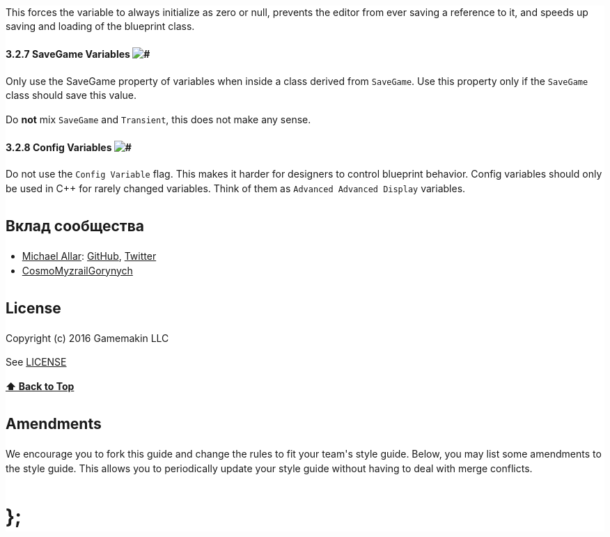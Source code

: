 This forces the variable to always initialize as zero or null, prevents the editor from ever saving a reference to it, and speeds up saving and loading of the blueprint class.

<a name="3.2.7"></a>
<a name="bp-vars-savegame"></a>
#### 3.2.7 SaveGame Variables ![#](https://img.shields.io/badge/lint-supported-green.svg)

Only use the SaveGame property of variables when inside a class derived from `SaveGame`. Use this property only if the `SaveGame` class should save this value.

Do **not** mix `SaveGame` and `Transient`, this does not make any sense.

<a name="3.2.8"></a>
<a name="bp-vars-config"></a>
#### 3.2.8 Config Variables ![#](https://img.shields.io/badge/lint-supported-green.svg)

Do not use the `Config Variable` flag. This makes it harder for designers to control blueprint behavior. Config variables should only be used in C++ for rarely changed variables. Think of them as `Advanced Advanced Display` variables.

## Вклад сообщества

* [Michael Allar](http://allarsblog.com): [GitHub](https://github.com/Allar), [Twitter](https://twitter.com/michaelallar)
* [CosmoMyzrailGorynych](https://github.com/CosmoMyzrailGorynych)

## License

Copyright (c) 2016 Gamemakin LLC

See [LICENSE](/LICENSE)

**[⬆ Back to Top](#table-of-contents)**


## Amendments

We encourage you to fork this guide and change the rules to fit your team's style guide. Below, you may list some amendments to the style guide. This allows you to periodically update your style guide without having to deal with merge conflicts.

# };
